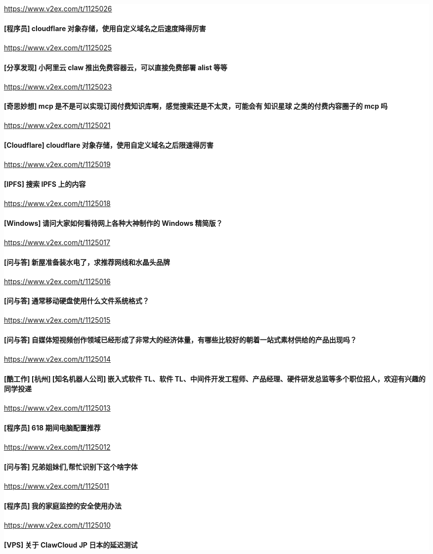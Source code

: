 <span style="color: blue!80!green"><https://www.v2ex.com/t/1125026></span>

#### \[程序员\] cloudflare 对象存储，使用自定义域名之后速度降得厉害

<span style="color: blue!80!green"><https://www.v2ex.com/t/1125025></span>

#### \[分享发现\] 小阿里云 claw 推出免费容器云，可以直接免费部署 alist 等等

<span style="color: blue!80!green"><https://www.v2ex.com/t/1125023></span>

#### \[奇思妙想\] mcp 是不是可以实现订阅付费知识库啊，感觉搜索还是不太灵，可能会有 知识星球 之类的付费内容圈子的 mcp 吗

<span style="color: blue!80!green"><https://www.v2ex.com/t/1125021></span>

#### \[Cloudflare\] cloudflare 对象存储，使用自定义域名之后限速得厉害

<span style="color: blue!80!green"><https://www.v2ex.com/t/1125019></span>

#### \[IPFS\] 搜索 IPFS 上的内容

<span style="color: blue!80!green"><https://www.v2ex.com/t/1125018></span>

#### \[Windows\] 请问大家如何看待网上各种大神制作的 Windows 精简版？

<span style="color: blue!80!green"><https://www.v2ex.com/t/1125017></span>

#### \[问与答\] 新屋准备装水电了，求推荐网线和水晶头品牌

<span style="color: blue!80!green"><https://www.v2ex.com/t/1125016></span>

#### \[问与答\] 通常移动硬盘使用什么文件系统格式？

<span style="color: blue!80!green"><https://www.v2ex.com/t/1125015></span>

#### \[问与答\] 自媒体短视频创作领域已经形成了非常大的经济体量，有哪些比较好的朝着一站式素材供给的产品出现吗？

<span style="color: blue!80!green"><https://www.v2ex.com/t/1125014></span>

#### \[酷工作\] \[杭州\] \[知名机器人公司\] 嵌入式软件 TL、软件 TL、中间件开发工程师、产品经理、硬件研发总监等多个职位招人，欢迎有兴趣的同学投递

<span style="color: blue!80!green"><https://www.v2ex.com/t/1125013></span>

#### \[程序员\] 618 期间电脑配置推荐

<span style="color: blue!80!green"><https://www.v2ex.com/t/1125012></span>

#### \[问与答\] 兄弟姐妹们,帮忙识别下这个啥字体

<span style="color: blue!80!green"><https://www.v2ex.com/t/1125011></span>

#### \[程序员\] 我的家庭监控的安全使用办法

<span style="color: blue!80!green"><https://www.v2ex.com/t/1125010></span>

#### \[VPS\] 关于 ClawCloud JP 日本的延迟测试
